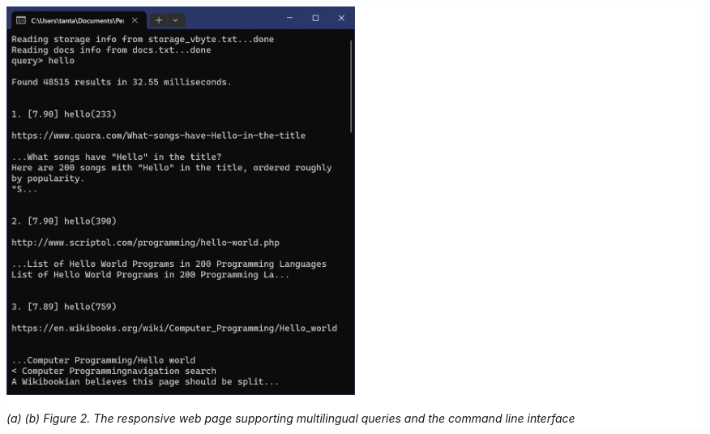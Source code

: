 <img src="readme.assets/image-20231112215534145.png" alt="image-20231112215534145" style="width: 50%;" />

*(a)               (b)*
*Figure 2. The responsive web page supporting multilingual queries and the command line interface*
